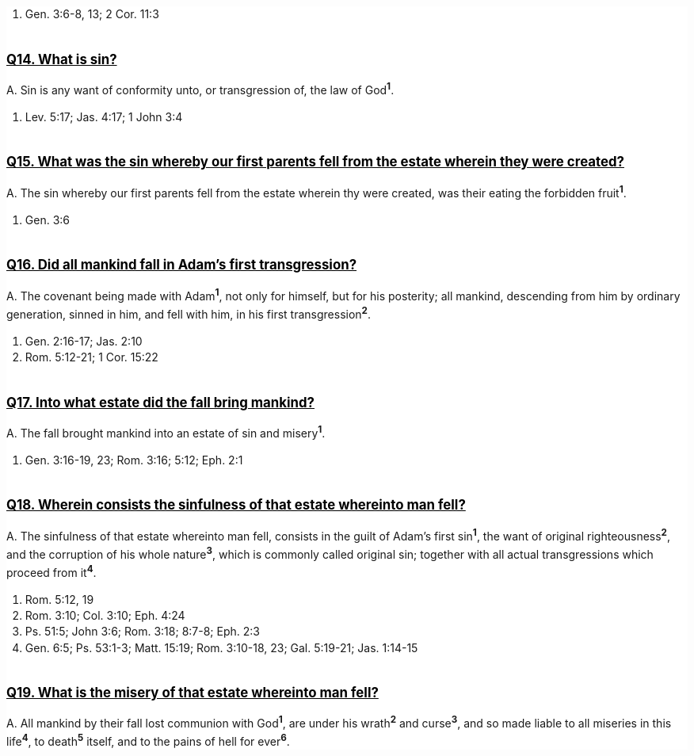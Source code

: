 1. Gen. 3:6-8, 13; 2 Cor. 11:3

<br><a name="Q14" href="#contents" style="font-weight:bold;font-size:1.2em;color:Black;">Q14. What is sin?</a><br>

A. Sin is any want of conformity unto, or transgression of, the law of God<sup style="font-weight:bold;">1</sup>.

1. Lev. 5:17; Jas. 4:17; 1 John 3:4

<br><a name="Q15" href="#contents" style="font-weight:bold;font-size:1.2em;color:Black;">Q15. What was the sin whereby our first parents fell from the estate wherein they were created?</a><br>

A. The sin whereby our first parents fell from the estate wherein thy were created, was their eating the forbidden fruit<sup style="font-weight:bold;">1</sup>.

1. Gen. 3:6

<br><a name="Q16" href="#contents" style="font-weight:bold;font-size:1.2em;color:Black;">Q16. Did all mankind fall in Adam’s first transgression?</a><br>

A. The covenant being made with Adam<sup style="font-weight:bold;">1</sup>, not only for himself, but for his posterity; all mankind, descending from him by ordinary generation, sinned in him, and fell with him, in his first transgression<sup style="font-weight:bold;">2</sup>.

1. Gen. 2:16-17; Jas. 2:10
2. Rom. 5:12-21; 1 Cor. 15:22

<br><a name="Q17" href="#contents" style="font-weight:bold;font-size:1.2em;color:Black;">Q17. Into what estate did the fall bring mankind?</a><br>

A. The fall brought mankind into an estate of sin and misery<sup style="font-weight:bold;">1</sup>.

1. Gen. 3:16-19, 23; Rom. 3:16; 5:12; Eph. 2:1

<br><a name="Q18" href="#contents" style="font-weight:bold;font-size:1.2em;color:Black;">Q18. Wherein consists the sinfulness of that estate whereinto man fell?</a><br>

A. The sinfulness of that estate whereinto man fell, consists in the guilt of Adam’s first sin<sup style="font-weight:bold;">1</sup>, the want of original righteousness<sup style="font-weight:bold;">2</sup>, and the corruption of his whole nature<sup style="font-weight:bold;">3</sup>, which is commonly called original sin; together with all actual transgressions which proceed from it<sup style="font-weight:bold;">4</sup>.

1. Rom. 5:12, 19
2. Rom. 3:10; Col. 3:10; Eph. 4:24
3. Ps. 51:5; John 3:6; Rom. 3:18; 8:7-8; Eph. 2:3
4. Gen. 6:5; Ps. 53:1-3; Matt. 15:19; Rom. 3:10-18, 23; Gal.
5:19-21; Jas. 1:14-15

<br><a name="Q19" href="#contents" style="font-weight:bold;font-size:1.2em;color:Black;">Q19. What is the misery of that estate whereinto man fell?</a><br>

A. All mankind by their fall lost communion with God<sup style="font-weight:bold;">1</sup>, are under his wrath<sup style="font-weight:bold;">2</sup> and curse<sup style="font-weight:bold;">3</sup>, and so made liable to all miseries in this life<sup style="font-weight:bold;">4</sup>, to death<sup style="font-weight:bold;">5</sup> itself, and to the pains of hell for ever<sup style="font-weight:bold;">6</sup>.
